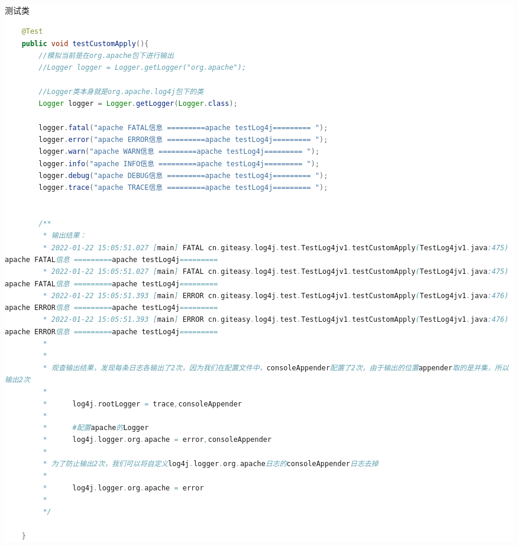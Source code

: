 

测试类

```java
	@Test
    public void testCustomApply(){
        //模拟当前是在org.apache包下进行输出
        //Logger logger = Logger.getLogger("org.apache");
        
        //Logger类本身就是org.apache.log4j包下的类
        Logger logger = Logger.getLogger(Logger.class);
        
        logger.fatal("apache FATAL信息 =========apache testLog4j========= ");
        logger.error("apache ERROR信息 =========apache testLog4j========= ");
        logger.warn("apache WARN信息 =========apache testLog4j========= ");
        logger.info("apache INFO信息 =========apache testLog4j========= ");
        logger.debug("apache DEBUG信息 =========apache testLog4j========= ");
        logger.trace("apache TRACE信息 =========apache testLog4j========= ");


        /**
         * 输出结果：
         * 2022-01-22 15:05:51.027 [main] FATAL cn.giteasy.log4j.test.TestLog4jv1.testCustomApply(TestLog4jv1.java:475) apache FATAL信息 =========apache testLog4j=========
         * 2022-01-22 15:05:51.027 [main] FATAL cn.giteasy.log4j.test.TestLog4jv1.testCustomApply(TestLog4jv1.java:475) apache FATAL信息 =========apache testLog4j=========
         * 2022-01-22 15:05:51.393 [main] ERROR cn.giteasy.log4j.test.TestLog4jv1.testCustomApply(TestLog4jv1.java:476) apache ERROR信息 =========apache testLog4j=========
         * 2022-01-22 15:05:51.393 [main] ERROR cn.giteasy.log4j.test.TestLog4jv1.testCustomApply(TestLog4jv1.java:476) apache ERROR信息 =========apache testLog4j=========
         *
         *
         * 观查输出结果，发现每条日志各输出了2次，因为我们在配置文件中，consoleAppender配置了2次，由于输出的位置appender取的是并集，所以输出2次
         *
         *      log4j.rootLogger = trace,consoleAppender
         *
         *      #配置apache的Logger
         *      log4j.logger.org.apache = error,consoleAppender
         *
         * 为了防止输出2次，我们可以将自定义log4j.logger.org.apache日志的consoleAppender日志去掉
         * 
         * 		log4j.logger.org.apache = error
         *
         */

    }
```